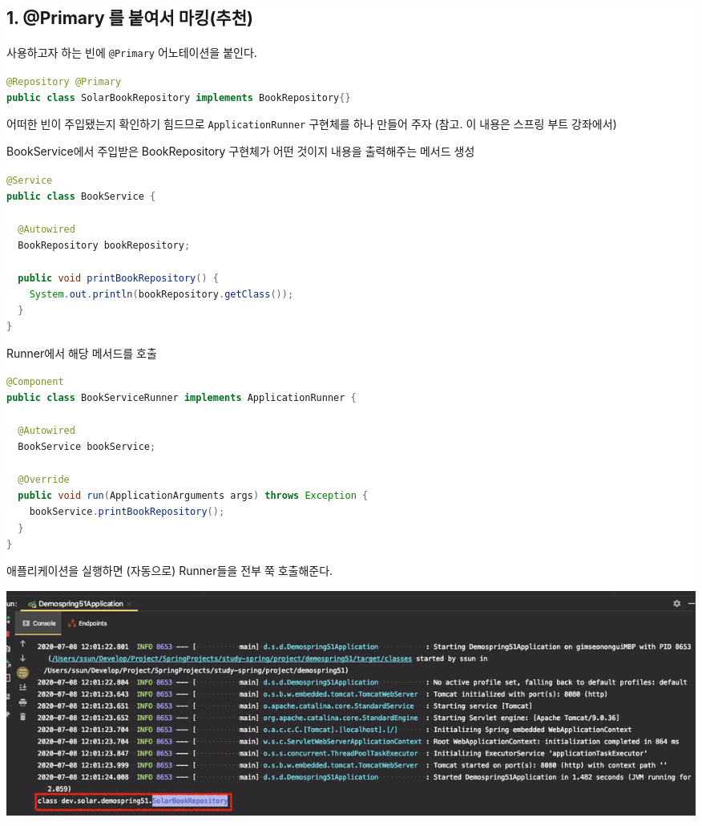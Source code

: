 

## 1.  @Primary 를 붙여서 마킹(추천)

사용하고자 하는 빈에 `@Primary` 어노테이션을 붙인다.

```java
@Repository @Primary
public class SolarBookRepository implements BookRepository{}
```



어떠한 빈이 주입됐는지 확인하기 힘드므로 `ApplicationRunner` 구현체를 하나 만들어 주자 (참고. 이 내용은 스프링 부트 강좌에서)

BookService에서 주입받은 BookRepository 구현체가 어떤 것이지 내용을 출력해주는 메서드 생성

```java
@Service
public class BookService {

  @Autowired
  BookRepository bookRepository;

  public void printBookRepository() {
    System.out.println(bookRepository.getClass());
  }
}
```



Runner에서 해당 메서드를 호출

```java
@Component
public class BookServiceRunner implements ApplicationRunner {

  @Autowired
  BookService bookService;

  @Override
  public void run(ApplicationArguments args) throws Exception {
    bookService.printBookRepository();
  }
}
```



애플리케이션을 실행하면 (자동으로) Runner들을 전부 쭉 호출해준다.

![주입된 빈 클래스 확인](/assets/images/SPRING/core-technology/rikgJwq.png)
